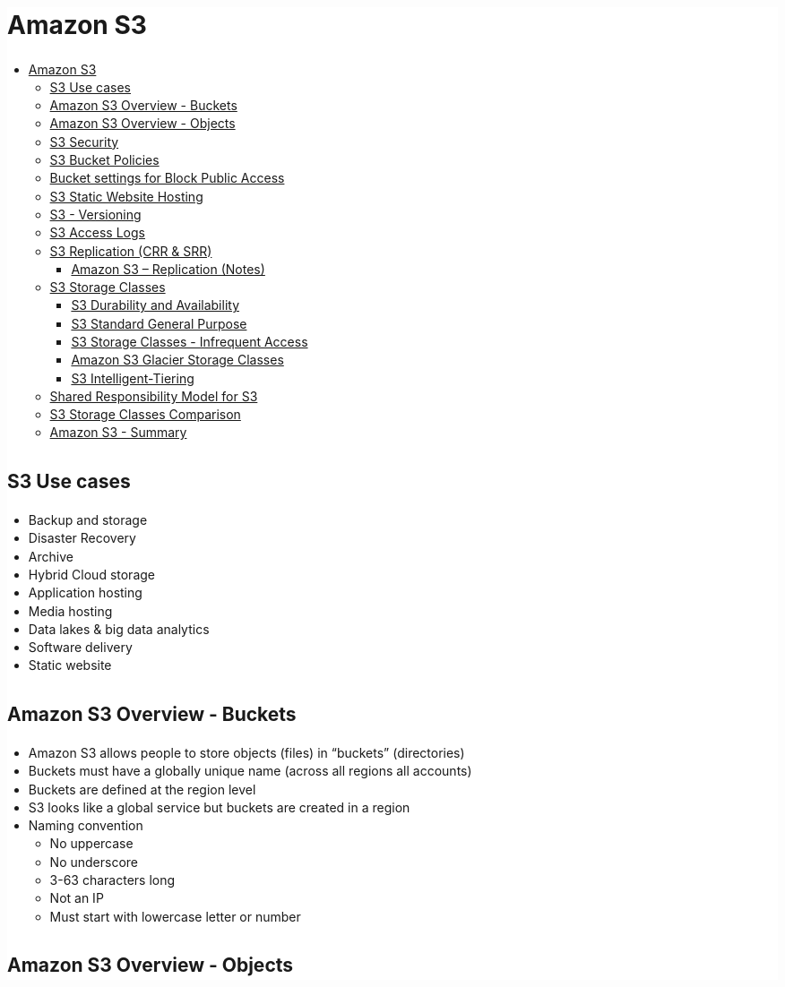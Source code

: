 # Amazon S3

- [Amazon S3](#amazon-s3)
  - [S3 Use cases](#s3-use-cases)
  - [Amazon S3 Overview - Buckets](#amazon-s3-overview---buckets)
  - [Amazon S3 Overview - Objects](#amazon-s3-overview---objects)
  - [S3 Security](#s3-security)
  - [S3 Bucket Policies](#s3-bucket-policies)
  - [Bucket settings for Block Public Access](#bucket-settings-for-block-public-access)
  - [S3 Static Website Hosting](#s3-static-website-hosting)
  - [S3 - Versioning](#s3---versioning)
  - [S3 Access Logs](#s3-access-logs)
  - [S3 Replication (CRR \& SRR)](#s3-replication-crr--srr)
    - [Amazon S3 – Replication (Notes)](#amazon-s3--replication-notes)
  - [S3 Storage Classes](#s3-storage-classes)
    - [S3 Durability and Availability](#s3-durability-and-availability)
    - [S3 Standard General Purpose](#s3-standard-general-purpose)
    - [S3 Storage Classes - Infrequent Access](#s3-storage-classes---infrequent-access)
    - [Amazon S3 Glacier Storage Classes](#amazon-s3-glacier-storage-classes)
    - [S3 Intelligent-Tiering](#s3-intelligent-tiering)
  - [Shared Responsibility Model for S3](#shared-responsibility-model-for-s3)
  - [S3 Storage Classes Comparison](#s3-storage-classes-comparison)
  - [Amazon S3 - Summary](#amazon-s3---summary)

## S3 Use cases

- Backup and storage
- Disaster Recovery
- Archive
- Hybrid Cloud storage
- Application hosting
- Media hosting
- Data lakes & big data analytics
- Software delivery
- Static website

## Amazon S3 Overview - Buckets

- Amazon S3 allows people to store objects (files) in “buckets” (directories)
- Buckets must have a globally unique name (across all regions all accounts)
- Buckets are defined at the region level
- S3 looks like a global service but buckets are created in a region
- Naming convention
  - No uppercase
  - No underscore
  - 3-63 characters long
  - Not an IP
  - Must start with lowercase letter or number

## Amazon S3 Overview - Objects
